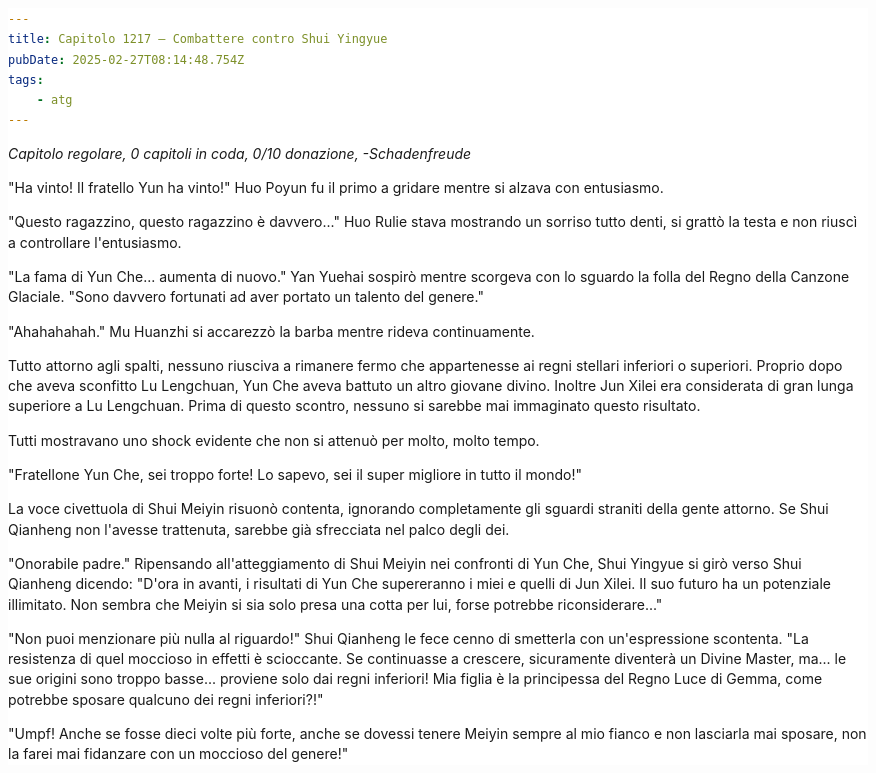 ```yaml
---
title: Capitolo 1217 – Combattere contro Shui Yingyue
pubDate: 2025-02-27T08:14:48.754Z
tags:
    - atg
---
```



<em>Capitolo regolare,
0 capitoli in coda, 0/10 donazione,
-Schadenfreude</em>


"Ha vinto! Il fratello Yun ha vinto!" Huo Poyun fu il primo a gridare mentre si alzava con entusiasmo.


"Questo ragazzino, questo ragazzino è davvero..." Huo Rulie stava mostrando un sorriso tutto denti, si grattò la testa e non riuscì a controllare l'entusiasmo.


"La fama di Yun Che... aumenta di nuovo." Yan Yuehai sospirò mentre scorgeva con lo sguardo la folla del Regno della Canzone Glaciale. "Sono davvero fortunati ad aver portato un talento del genere."


"Ahahahahah." Mu Huanzhi si accarezzò la barba mentre rideva continuamente.


Tutto attorno agli spalti, nessuno riusciva a rimanere fermo che appartenesse ai regni stellari inferiori o superiori. Proprio dopo che aveva sconfitto Lu Lengchuan, Yun Che aveva battuto un altro giovane divino. Inoltre Jun Xilei era considerata di gran lunga superiore a Lu Lengchuan. Prima di questo scontro, nessuno si sarebbe mai immaginato questo risultato.


Tutti mostravano uno shock evidente che non si attenuò per molto, molto tempo.


"Fratellone Yun Che, sei troppo forte! Lo sapevo, sei il super migliore in tutto il mondo!"


La voce civettuola di Shui Meiyin risuonò contenta, ignorando completamente gli sguardi straniti della gente attorno. Se Shui Qianheng non l'avesse trattenuta, sarebbe già sfrecciata nel palco degli dei.


"Onorabile padre." Ripensando all'atteggiamento di Shui Meiyin nei confronti di Yun Che, Shui Yingyue si girò verso Shui Qianheng dicendo: "D'ora in avanti, i risultati di Yun Che supereranno i miei e quelli di Jun Xilei. Il suo futuro ha un potenziale illimitato. Non sembra che Meiyin si sia solo presa una cotta per lui, forse potrebbe riconsiderare..."


"Non puoi menzionare più nulla al riguardo!" Shui Qianheng le fece cenno di smetterla con un'espressione scontenta. "La resistenza di quel moccioso in effetti è scioccante. Se continuasse a crescere, sicuramente diventerà un Divine Master, ma... le sue origini sono troppo basse... proviene solo dai regni inferiori! Mia figlia è la principessa del Regno Luce di Gemma, come potrebbe sposare qualcuno dei regni inferiori?!"


"Umpf! Anche se fosse dieci volte più forte, anche se dovessi tenere Meiyin sempre al mio fianco e non lasciarla mai sposare, non la farei mai fidanzare con un moccioso del genere!"
